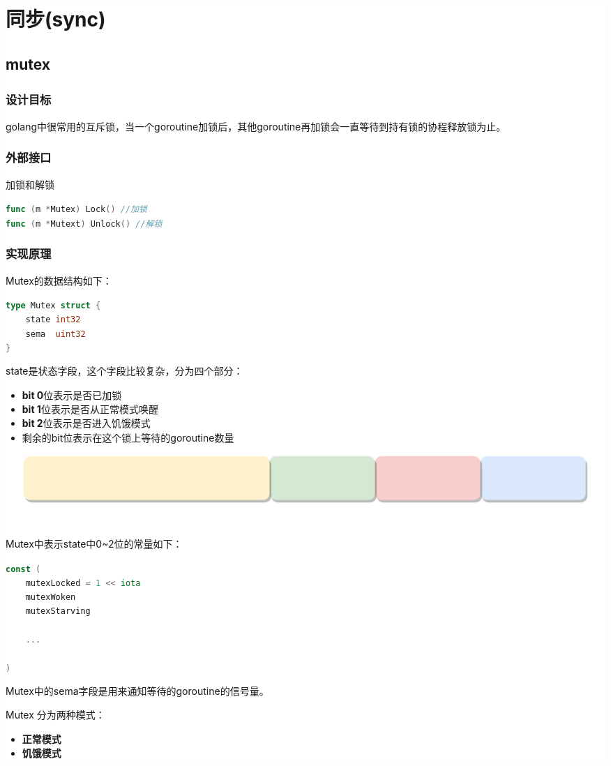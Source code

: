 # 同步(sync)
## mutex
### 设计目标
golang中很常用的互斥锁，当一个goroutine加锁后，其他goroutine再加锁会一直等待到持有锁的协程释放锁为止。
### 外部接口
加锁和解锁
```go
func (m *Mutex) Lock() //加锁
func (m *Mutext) Unlock() //解锁
```

### 实现原理
Mutex的数据结构如下：
```go
type Mutex struct {
    state int32
    sema  uint32
}
```
state是状态字段，这个字段比较复杂，分为四个部分：

* **bit 0**位表示是否已加锁
* **bit 1**位表示是否从正常模式唤醒
* **bit 2**位表示是否进入饥饿模式
* 剩余的bit位表示在这个锁上等待的goroutine数量

![mutex](./assets/mutex.drawio.svg)

Mutex中表示state中0~2位的常量如下：
```go
const (
    mutexLocked = 1 << iota
    mutexWoken
    mutexStarving

    ...

)
```

Mutex中的sema字段是用来通知等待的goroutine的信号量。

Mutex 分为两种模式：
* **正常模式**
* **饥饿模式**
